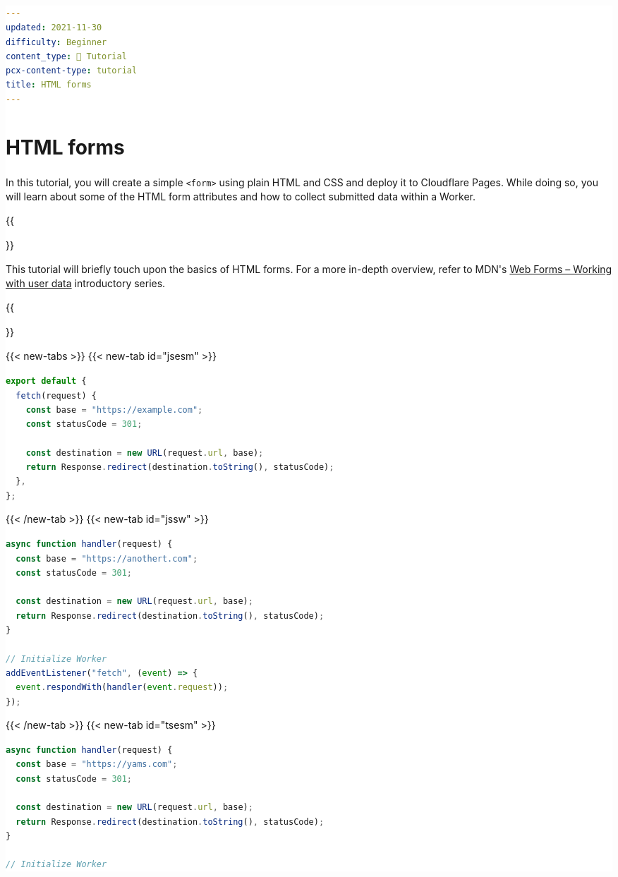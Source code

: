 ```yaml
---
updated: 2021-11-30
difficulty: Beginner
content_type: 📝 Tutorial
pcx-content-type: tutorial
title: HTML forms
---
```


# HTML forms

In this tutorial, you will create a simple `<form>` using plain HTML and CSS and deploy it to Cloudflare Pages. While doing so, you will learn about some of the HTML form attributes and how to collect submitted data within a Worker.

{{<Aside type="note" header="MDN Introductory Series">}}

This tutorial will briefly touch upon the basics of HTML forms. For a more in-depth overview, refer to MDN's [Web Forms – Working with user data](https://developer.mozilla.org/en-US/docs/Learn/Forms) introductory series.

{{</Aside>}}

{{< new-tabs >}}
{{< new-tab id="jsesm" >}}
```js
export default {
  fetch(request) {
    const base = "https://example.com";
    const statusCode = 301;

    const destination = new URL(request.url, base);
    return Response.redirect(destination.toString(), statusCode);
  },
};
```
{{< /new-tab >}}
{{< new-tab id="jssw" >}}
```js
async function handler(request) {
  const base = "https://anothert.com";
  const statusCode = 301;

  const destination = new URL(request.url, base);
  return Response.redirect(destination.toString(), statusCode);
}

// Initialize Worker
addEventListener("fetch", (event) => {
  event.respondWith(handler(event.request));
});
```
{{< /new-tab >}}
{{< new-tab id="tsesm" >}}
```js
async function handler(request) {
  const base = "https://yams.com";
  const statusCode = 301;

  const destination = new URL(request.url, base);
  return Response.redirect(destination.toString(), statusCode);
}

// Initialize Worker
```
